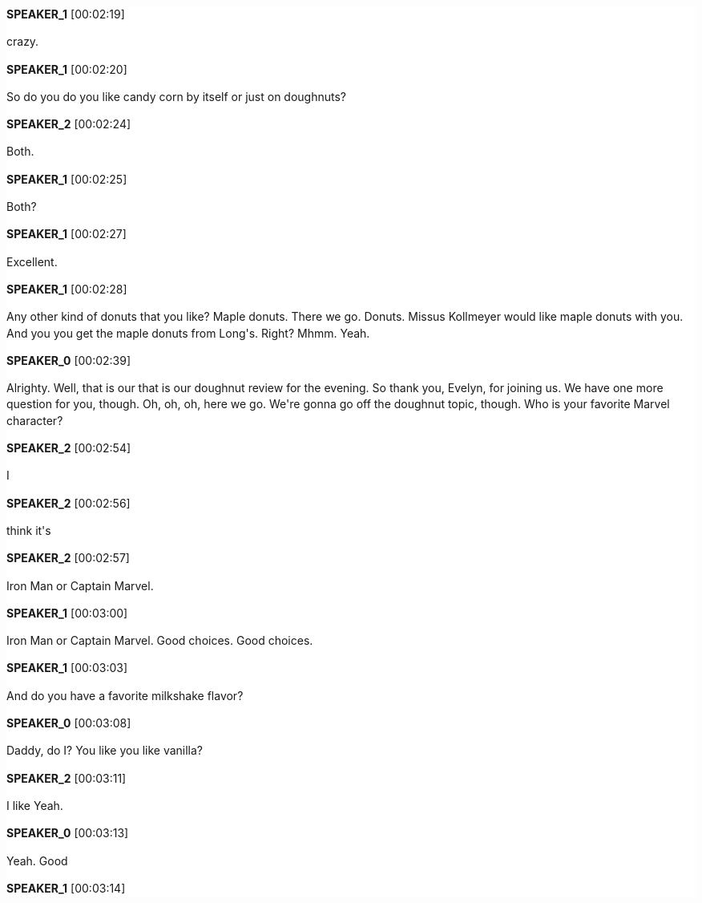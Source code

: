 **SPEAKER_1** [00:02:19]

crazy.

**SPEAKER_1** [00:02:20]

So do you do you like candy corn by itself or just on doughnuts?

**SPEAKER_2** [00:02:24]

Both.

**SPEAKER_1** [00:02:25]

Both?

**SPEAKER_1** [00:02:27]

Excellent.

**SPEAKER_1** [00:02:28]

Any other kind of donuts that you like? Maple donuts. There we go. Donuts. Missus Kollmeyer would like maple donuts with you. And you you get the maple donuts from Long's. Right? Mhmm. Yeah.

**SPEAKER_0** [00:02:39]

Alrighty. Well, that is our that is our doughnut review for the evening. So thank you, Evelyn, for joining us. We have one more question for you, though. Oh, oh, oh, here we go. We're gonna go off the doughnut topic, though. Who is your favorite Marvel character?

**SPEAKER_2** [00:02:54]

I

**SPEAKER_2** [00:02:56]

think it's

**SPEAKER_2** [00:02:57]

Iron Man or Captain Marvel.

**SPEAKER_1** [00:03:00]

Iron Man or Captain Marvel. Good choices. Good choices.

**SPEAKER_1** [00:03:03]

And do you have a favorite milkshake flavor?

**SPEAKER_0** [00:03:08]

Daddy, do I? You like you like vanilla?

**SPEAKER_2** [00:03:11]

I like Yeah.

**SPEAKER_0** [00:03:13]

Yeah. Good

**SPEAKER_1** [00:03:14]
